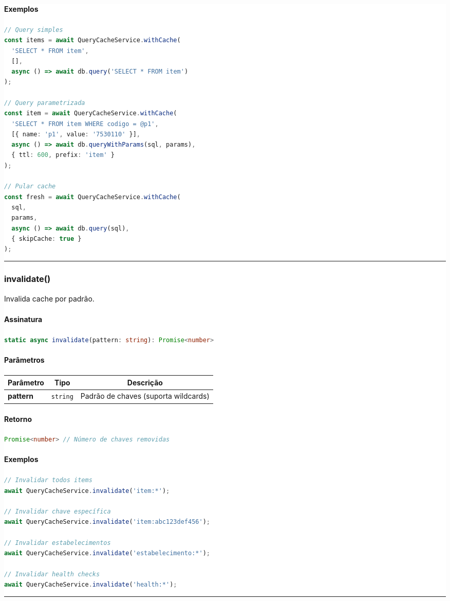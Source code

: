 #### Exemplos

```typescript
// Query simples
const items = await QueryCacheService.withCache(
  'SELECT * FROM item',
  [],
  async () => await db.query('SELECT * FROM item')
);

// Query parametrizada
const item = await QueryCacheService.withCache(
  'SELECT * FROM item WHERE codigo = @p1',
  [{ name: 'p1', value: '7530110' }],
  async () => await db.queryWithParams(sql, params),
  { ttl: 600, prefix: 'item' }
);

// Pular cache
const fresh = await QueryCacheService.withCache(
  sql,
  params,
  async () => await db.query(sql),
  { skipCache: true }
);
```

---

### invalidate()

Invalida cache por padrão.

#### Assinatura

```typescript
static async invalidate(pattern: string): Promise<number>
```

#### Parâmetros

| Parâmetro | Tipo | Descrição |
|-----------|------|-----------|
| **pattern** | `string` | Padrão de chaves (suporta wildcards) |

#### Retorno

```typescript
Promise<number> // Número de chaves removidas
```

#### Exemplos

```typescript
// Invalidar todos items
await QueryCacheService.invalidate('item:*');

// Invalidar chave específica
await QueryCacheService.invalidate('item:abc123def456');

// Invalidar estabelecimentos
await QueryCacheService.invalidate('estabelecimento:*');

// Invalidar health checks
await QueryCacheService.invalidate('health:*');
```

---